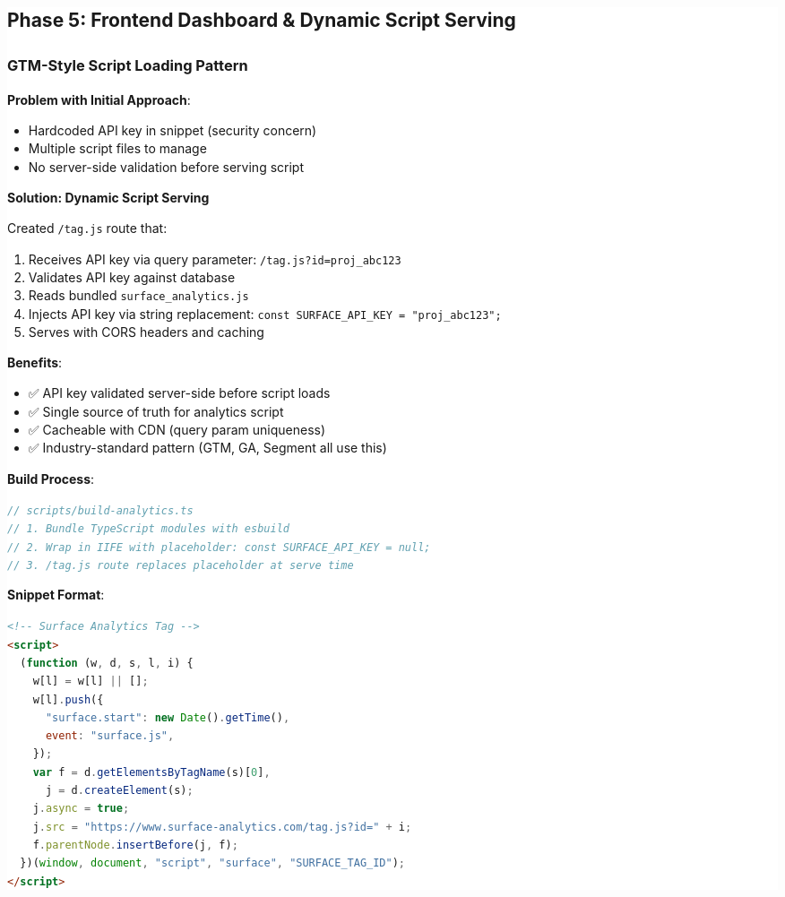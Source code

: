 
## Phase 5: Frontend Dashboard & Dynamic Script Serving

### GTM-Style Script Loading Pattern

**Problem with Initial Approach**:

- Hardcoded API key in snippet (security concern)
- Multiple script files to manage
- No server-side validation before serving script

**Solution: Dynamic Script Serving**

Created `/tag.js` route that:

1. Receives API key via query parameter: `/tag.js?id=proj_abc123`
2. Validates API key against database
3. Reads bundled `surface_analytics.js`
4. Injects API key via string replacement: `const SURFACE_API_KEY = "proj_abc123";`
5. Serves with CORS headers and caching

**Benefits**:

- ✅ API key validated server-side before script loads
- ✅ Single source of truth for analytics script
- ✅ Cacheable with CDN (query param uniqueness)
- ✅ Industry-standard pattern (GTM, GA, Segment all use this)

**Build Process**:

```typescript
// scripts/build-analytics.ts
// 1. Bundle TypeScript modules with esbuild
// 2. Wrap in IIFE with placeholder: const SURFACE_API_KEY = null;
// 3. /tag.js route replaces placeholder at serve time
```

**Snippet Format**:

```html
<!-- Surface Analytics Tag -->
<script>
  (function (w, d, s, l, i) {
    w[l] = w[l] || [];
    w[l].push({
      "surface.start": new Date().getTime(),
      event: "surface.js",
    });
    var f = d.getElementsByTagName(s)[0],
      j = d.createElement(s);
    j.async = true;
    j.src = "https://www.surface-analytics.com/tag.js?id=" + i;
    f.parentNode.insertBefore(j, f);
  })(window, document, "script", "surface", "SURFACE_TAG_ID");
</script>
```
